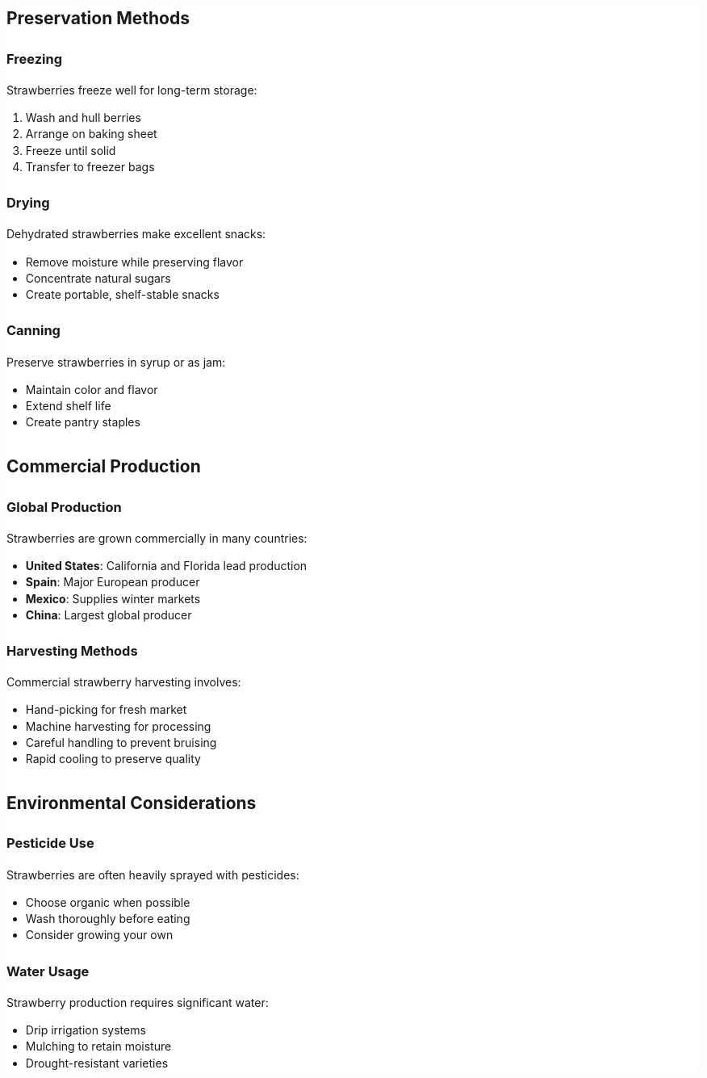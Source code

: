 ## Preservation Methods

### Freezing
Strawberries freeze well for long-term storage:
1. Wash and hull berries
2. Arrange on baking sheet
3. Freeze until solid
4. Transfer to freezer bags

### Drying
Dehydrated strawberries make excellent snacks:
- Remove moisture while preserving flavor
- Concentrate natural sugars
- Create portable, shelf-stable snacks

### Canning
Preserve strawberries in syrup or as jam:
- Maintain color and flavor
- Extend shelf life
- Create pantry staples

## Commercial Production

### Global Production
Strawberries are grown commercially in many countries:
- **United States**: California and Florida lead production
- **Spain**: Major European producer
- **Mexico**: Supplies winter markets
- **China**: Largest global producer

### Harvesting Methods
Commercial strawberry harvesting involves:
- Hand-picking for fresh market
- Machine harvesting for processing
- Careful handling to prevent bruising
- Rapid cooling to preserve quality

## Environmental Considerations

### Pesticide Use
Strawberries are often heavily sprayed with pesticides:
- Choose organic when possible
- Wash thoroughly before eating
- Consider growing your own

### Water Usage
Strawberry production requires significant water:
- Drip irrigation systems
- Mulching to retain moisture
- Drought-resistant varieties
